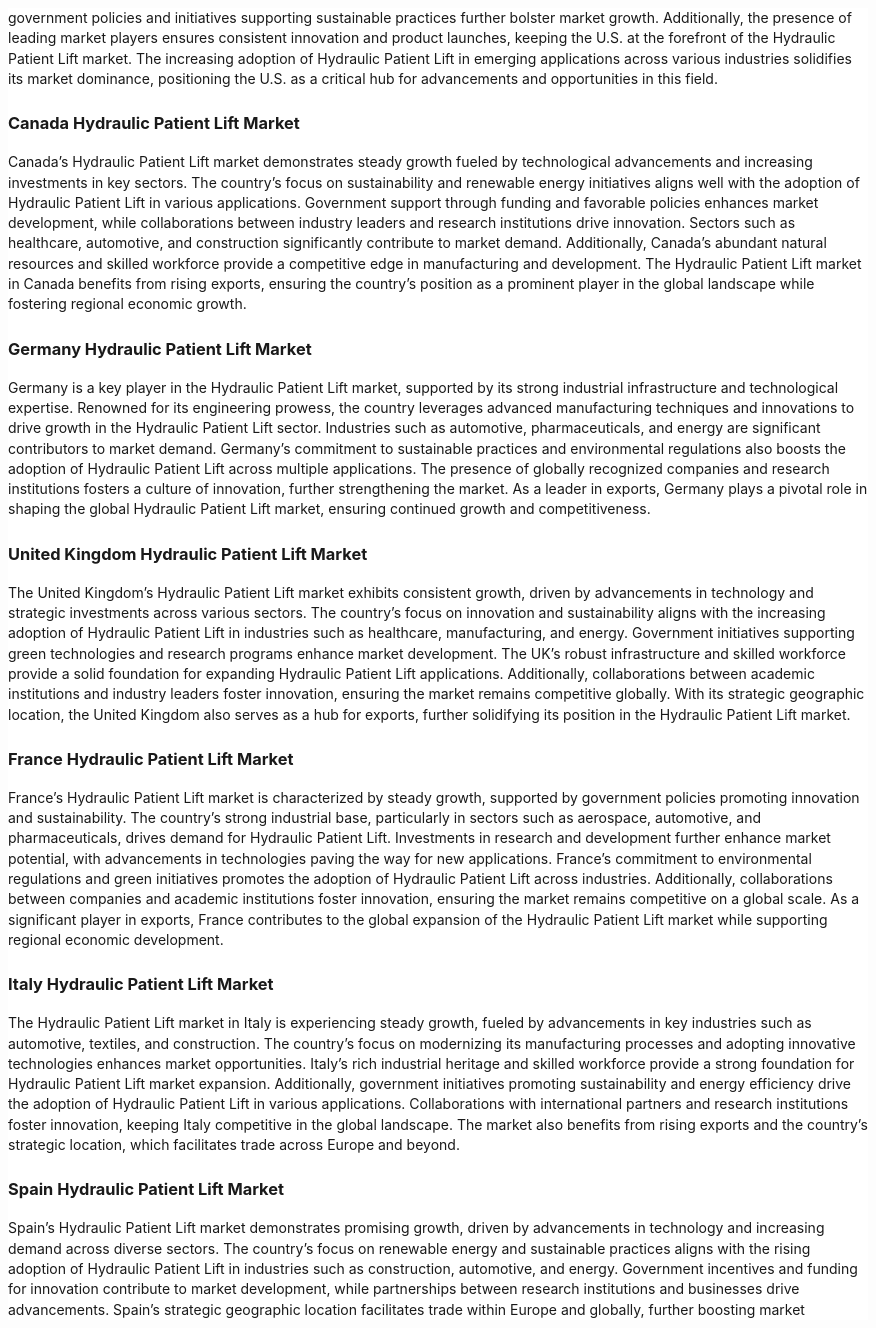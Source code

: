 government policies and initiatives supporting sustainable practices further bolster market growth. Additionally, the presence of leading market players ensures consistent innovation and product launches, keeping the U.S. at the forefront of the Hydraulic Patient Lift market. The increasing adoption of Hydraulic Patient Lift in emerging applications across various industries solidifies its market dominance, positioning the U.S. as a critical hub for advancements and opportunities in this field.</p><h3>Canada Hydraulic Patient Lift Market</h3><p>Canada&rsquo;s Hydraulic Patient Lift market demonstrates steady growth fueled by technological advancements and increasing investments in key sectors. The country&rsquo;s focus on sustainability and renewable energy initiatives aligns well with the adoption of Hydraulic Patient Lift in various applications. Government support through funding and favorable policies enhances market development, while collaborations between industry leaders and research institutions drive innovation. Sectors such as healthcare, automotive, and construction significantly contribute to market demand. Additionally, Canada&rsquo;s abundant natural resources and skilled workforce provide a competitive edge in manufacturing and development. The Hydraulic Patient Lift market in Canada benefits from rising exports, ensuring the country&rsquo;s position as a prominent player in the global landscape while fostering regional economic growth.</p><h3>Germany Hydraulic Patient Lift Market</h3><p>Germany is a key player in the Hydraulic Patient Lift market, supported by its strong industrial infrastructure and technological expertise. Renowned for its engineering prowess, the country leverages advanced manufacturing techniques and innovations to drive growth in the Hydraulic Patient Lift sector. Industries such as automotive, pharmaceuticals, and energy are significant contributors to market demand. Germany&rsquo;s commitment to sustainable practices and environmental regulations also boosts the adoption of Hydraulic Patient Lift across multiple applications. The presence of globally recognized companies and research institutions fosters a culture of innovation, further strengthening the market. As a leader in exports, Germany plays a pivotal role in shaping the global Hydraulic Patient Lift market, ensuring continued growth and competitiveness.</p><h3>United Kingdom Hydraulic Patient Lift Market</h3><p>The United Kingdom&rsquo;s Hydraulic Patient Lift market exhibits consistent growth, driven by advancements in technology and strategic investments across various sectors. The country&rsquo;s focus on innovation and sustainability aligns with the increasing adoption of Hydraulic Patient Lift in industries such as healthcare, manufacturing, and energy. Government initiatives supporting green technologies and research programs enhance market development. The UK&rsquo;s robust infrastructure and skilled workforce provide a solid foundation for expanding Hydraulic Patient Lift applications. Additionally, collaborations between academic institutions and industry leaders foster innovation, ensuring the market remains competitive globally. With its strategic geographic location, the United Kingdom also serves as a hub for exports, further solidifying its position in the Hydraulic Patient Lift market.</p><h3>France Hydraulic Patient Lift Market</h3><p>France&rsquo;s Hydraulic Patient Lift market is characterized by steady growth, supported by government policies promoting innovation and sustainability. The country&rsquo;s strong industrial base, particularly in sectors such as aerospace, automotive, and pharmaceuticals, drives demand for Hydraulic Patient Lift. Investments in research and development further enhance market potential, with advancements in technologies paving the way for new applications. France&rsquo;s commitment to environmental regulations and green initiatives promotes the adoption of Hydraulic Patient Lift across industries. Additionally, collaborations between companies and academic institutions foster innovation, ensuring the market remains competitive on a global scale. As a significant player in exports, France contributes to the global expansion of the Hydraulic Patient Lift market while supporting regional economic development.</p><h3>Italy Hydraulic Patient Lift Market</h3><p>The Hydraulic Patient Lift market in Italy is experiencing steady growth, fueled by advancements in key industries such as automotive, textiles, and construction. The country&rsquo;s focus on modernizing its manufacturing processes and adopting innovative technologies enhances market opportunities. Italy&rsquo;s rich industrial heritage and skilled workforce provide a strong foundation for Hydraulic Patient Lift market expansion. Additionally, government initiatives promoting sustainability and energy efficiency drive the adoption of Hydraulic Patient Lift in various applications. Collaborations with international partners and research institutions foster innovation, keeping Italy competitive in the global landscape. The market also benefits from rising exports and the country&rsquo;s strategic location, which facilitates trade across Europe and beyond.</p><h3>Spain Hydraulic Patient Lift Market</h3><p>Spain&rsquo;s Hydraulic Patient Lift market demonstrates promising growth, driven by advancements in technology and increasing demand across diverse sectors. The country&rsquo;s focus on renewable energy and sustainable practices aligns with the rising adoption of Hydraulic Patient Lift in industries such as construction, automotive, and energy. Government incentives and funding for innovation contribute to market development, while partnerships between research institutions and businesses drive advancements. Spain&rsquo;s strategic geographic location facilitates trade within Europe and globally, further boosting market